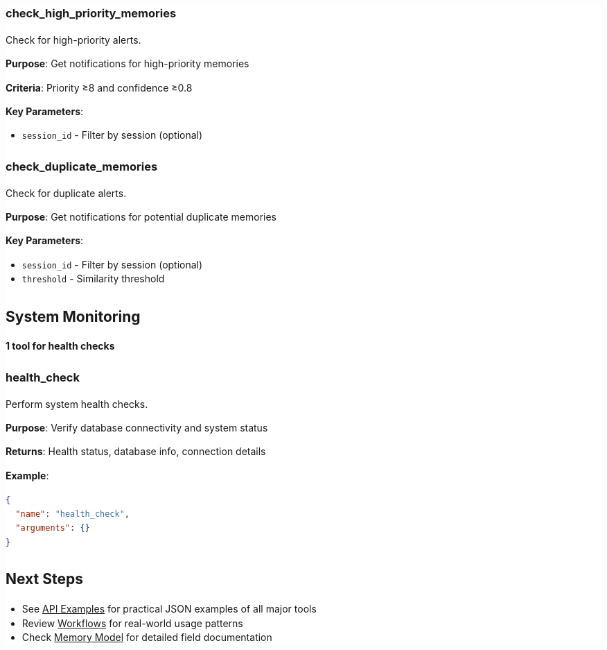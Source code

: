 ### check_high_priority_memories
Check for high-priority alerts.

**Purpose**: Get notifications for high-priority memories

**Criteria**: Priority ≥8 and confidence ≥0.8

**Key Parameters**:
- `session_id` - Filter by session (optional)

### check_duplicate_memories
Check for duplicate alerts.

**Purpose**: Get notifications for potential duplicate memories

**Key Parameters**:
- `session_id` - Filter by session (optional)
- `threshold` - Similarity threshold

## System Monitoring

**1 tool for health checks**

### health_check
Perform system health checks.

**Purpose**: Verify database connectivity and system status

**Returns**: Health status, database info, connection details

**Example**:
```json
{
  "name": "health_check",
  "arguments": {}
}
```

## Next Steps

- See [API Examples](examples.md) for practical JSON examples of all major tools
- Review [Workflows](../workflows/security-assessment.md) for real-world usage patterns
- Check [Memory Model](../memory-model.md) for detailed field documentation
